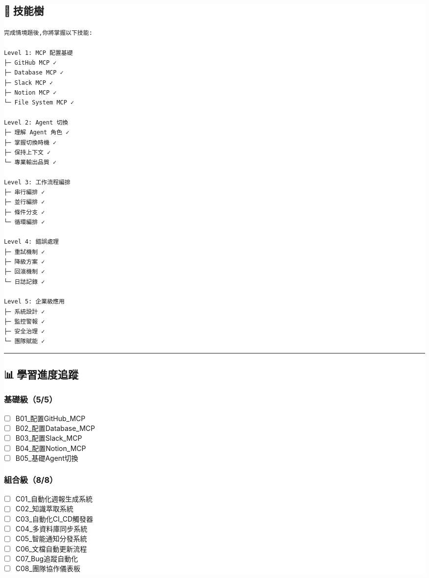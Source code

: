 
## 🎯 技能樹

```
完成情境題後,你將掌握以下技能:

Level 1: MCP 配置基礎
├─ GitHub MCP ✓
├─ Database MCP ✓
├─ Slack MCP ✓
├─ Notion MCP ✓
└─ File System MCP ✓

Level 2: Agent 切換
├─ 理解 Agent 角色 ✓
├─ 掌握切換時機 ✓
├─ 保持上下文 ✓
└─ 專業輸出品質 ✓

Level 3: 工作流程編排
├─ 串行編排 ✓
├─ 並行編排 ✓
├─ 條件分支 ✓
└─ 循環編排 ✓

Level 4: 錯誤處理
├─ 重試機制 ✓
├─ 降級方案 ✓
├─ 回滾機制 ✓
└─ 日誌記錄 ✓

Level 5: 企業級應用
├─ 系統設計 ✓
├─ 監控警報 ✓
├─ 安全治理 ✓
└─ 團隊賦能 ✓
```

---

## 📊 學習進度追蹤

### 基礎級（5/5）
- [ ] B01_配置GitHub_MCP
- [ ] B02_配置Database_MCP
- [ ] B03_配置Slack_MCP
- [ ] B04_配置Notion_MCP
- [ ] B05_基礎Agent切換

### 組合級（8/8）
- [ ] C01_自動化週報生成系統
- [ ] C02_知識萃取系統
- [ ] C03_自動化CI_CD觸發器
- [ ] C04_多資料庫同步系統
- [ ] C05_智能通知分發系統
- [ ] C06_文檔自動更新流程
- [ ] C07_Bug追蹤自動化
- [ ] C08_團隊協作儀表板
